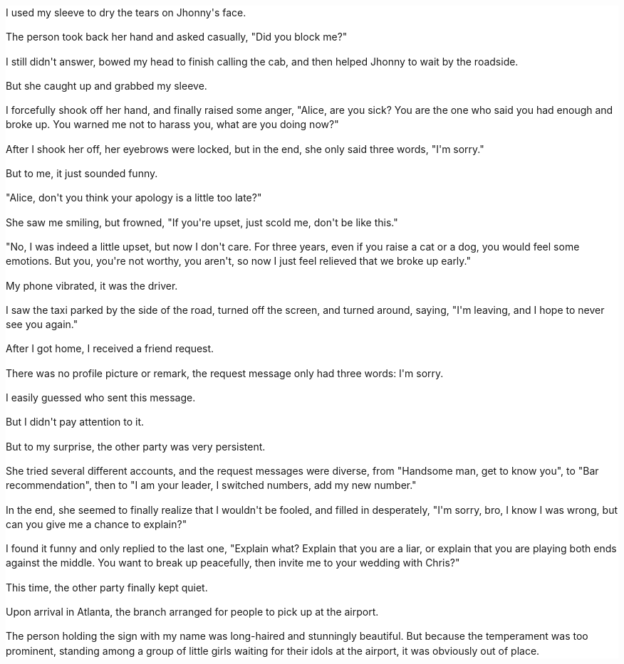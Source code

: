I used my sleeve to dry the tears on Jhonny's face.

The person took back her hand and asked casually, "Did you block me?"

I still didn't answer, bowed my head to finish calling the cab, and then helped Jhonny to wait by the roadside.

But she caught up and grabbed my sleeve.

I forcefully shook off her hand, and finally raised some anger, "Alice, are you sick? You are the one who said you 
had enough and broke up. You warned me not to harass you, what are you doing now?"

After I shook her off, her eyebrows were locked, but in the end, she only said three words, "I'm sorry."

But to me, it just sounded funny.

"Alice, don't you think your apology is a little too late?"

She saw me smiling, but frowned, "If you're upset, just scold me, don't be like this."

"No, I was indeed a little upset, but now I don't care. For three years, even if you raise a cat or a dog, you
would feel some emotions. But you, you're not worthy, you aren't, so now I just feel relieved that we broke up early."

My phone vibrated, it was the driver.

I saw the taxi parked by the side of the road, turned off the screen, and turned around, saying, "I'm leaving, and I 
hope to never see you again."

After I got home, I received a friend request.

There was no profile picture or remark, the request message only had three words: I'm sorry.

I easily guessed who sent this message.

But I didn't pay attention to it.

But to my surprise, the other party was very persistent.

She tried several different accounts, and the request messages were diverse, from "Handsome man, get to know you", to 
"Bar recommendation", then to "I am your leader, I switched numbers, add my new number."

In the end, she seemed to finally realize that I wouldn't be fooled, and filled in desperately, "I'm sorry, bro, I 
know I was wrong, but can you give me a chance to explain?"

I found it funny and only replied to the last one, "Explain what? Explain that you are a liar, or explain that you 
are playing both ends against the middle. You want to break up peacefully, then invite me to your wedding with Chris?"

This time, the other party finally kept quiet.

Upon arrival in Atlanta, the branch arranged for people to pick up at the airport.

The person holding the sign with my name was long-haired and stunningly beautiful. But because the temperament was too prominent, standing among a group of little girls waiting for their idols at the airport, it was obviously out of 
place.
